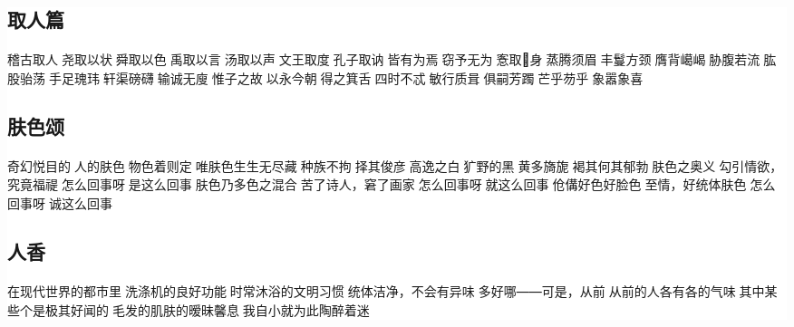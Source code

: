 ## 取人篇
稽古取人
尧取以状
舜取以色
禹取以言
汤取以声
文王取度
孔子取讷
皆有为焉
窃予无为
愙取𬥈身
蒸腾须眉
丰鬘方颈
膺背嶱嵑
胁腹若流
肱股骀荡
手足瑰玮
轩渠磅礴
输诚无廋
惟子之故
以永今朝
得之箕舌
四时不忒
敏行质咠
俱嗣芳躅
芒乎芴乎
象嚣象喜
## 肤色颂
奇幻悦目的
人的肤色
物色着则定
唯肤色生生无尽藏
种族不拘
择其俊彦
高逸之白
犷野的黑
黄多旖旎
褐其何其郁勃
肤色之奥义
勾引情欲，究竟福禔
怎么回事呀
是这么回事
肤色乃多色之混合
苦了诗人，窘了画家
怎么回事呀
就这么回事
伧傋好色好脸色
至情，好统体肤色
怎么回事呀
诚这么回事
## 人香
在现代世界的都市里
洗涤机的良好功能
时常沐浴的文明习惯
统体洁净，不会有异味
多好哪——可是，从前
从前的人各有各的气味
其中某些个是极其好闻的
毛发的肌肤的暧昧馨息
我自小就为此陶醉着迷